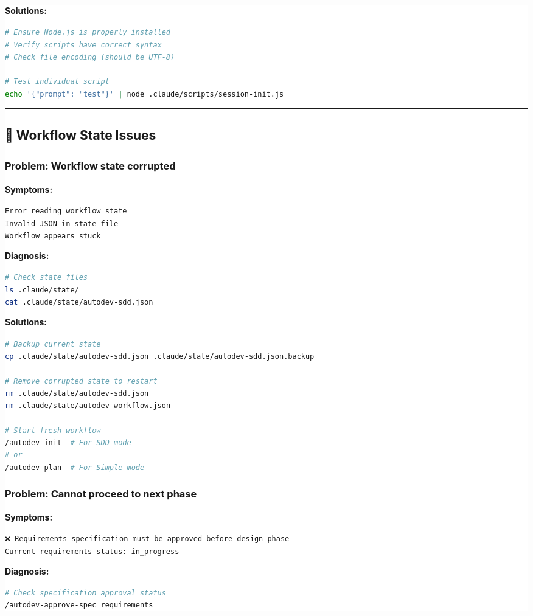 **Solutions:**
```bash
# Ensure Node.js is properly installed
# Verify scripts have correct syntax
# Check file encoding (should be UTF-8)

# Test individual script
echo '{"prompt": "test"}' | node .claude/scripts/session-init.js
```

---

## 🔄 **Workflow State Issues**

### **Problem: Workflow state corrupted**

**Symptoms:**
```
Error reading workflow state
Invalid JSON in state file
Workflow appears stuck
```

**Diagnosis:**
```bash
# Check state files
ls .claude/state/
cat .claude/state/autodev-sdd.json
```

**Solutions:**
```bash
# Backup current state
cp .claude/state/autodev-sdd.json .claude/state/autodev-sdd.json.backup

# Remove corrupted state to restart
rm .claude/state/autodev-sdd.json
rm .claude/state/autodev-workflow.json

# Start fresh workflow
/autodev-init  # For SDD mode
# or
/autodev-plan  # For Simple mode
```

### **Problem: Cannot proceed to next phase**

**Symptoms:**
```
❌ Requirements specification must be approved before design phase
Current requirements status: in_progress
```

**Diagnosis:**
```bash
# Check specification approval status
/autodev-approve-spec requirements
```
